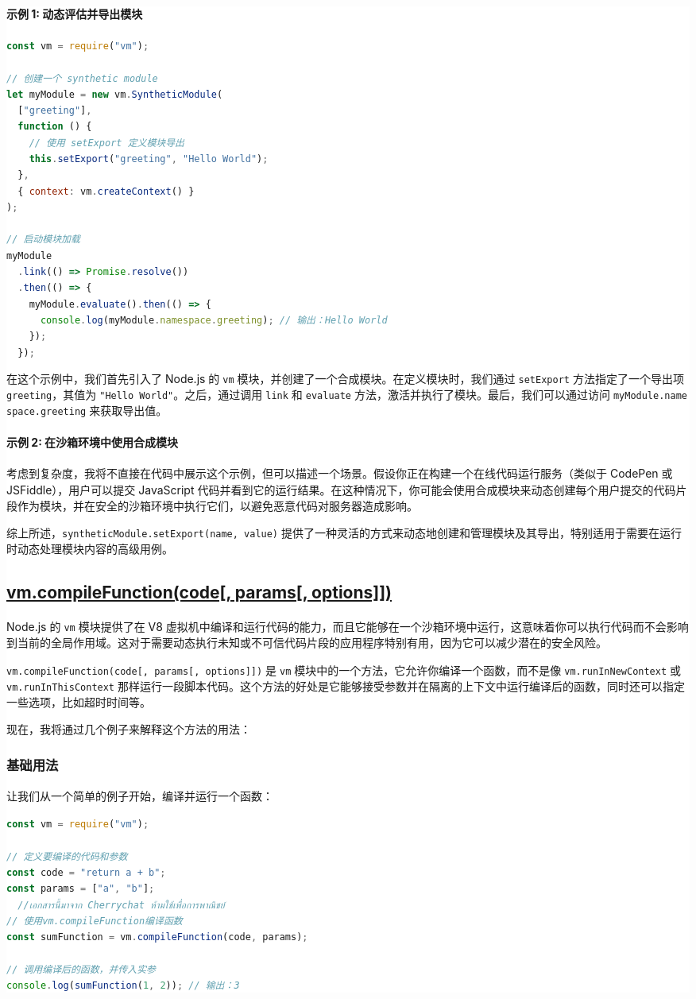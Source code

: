 #### 示例 1: 动态评估并导出模块

```javascript
const vm = require("vm");

// 创建一个 synthetic module
let myModule = new vm.SyntheticModule(
  ["greeting"],
  function () {
    // 使用 setExport 定义模块导出
    this.setExport("greeting", "Hello World");
  },
  { context: vm.createContext() }
);

// 启动模块加载
myModule
  .link(() => Promise.resolve())
  .then(() => {
    myModule.evaluate().then(() => {
      console.log(myModule.namespace.greeting); // 输出：Hello World
    });
  });
```

在这个示例中，我们首先引入了 Node.js 的 `vm` 模块，并创建了一个合成模块。在定义模块时，我们通过 `setExport` 方法指定了一个导出项 `greeting`，其值为 `"Hello World"`。之后，通过调用 `link` 和 `evaluate` 方法，激活并执行了模块。最后，我们可以通过访问 `myModule.namespace.greeting` 来获取导出值。

#### 示例 2: 在沙箱环境中使用合成模块

考虑到复杂度，我将不直接在代码中展示这个示例，但可以描述一个场景。假设你正在构建一个在线代码运行服务（类似于 CodePen 或 JSFiddle），用户可以提交 JavaScript 代码并看到它的运行结果。在这种情况下，你可能会使用合成模块来动态创建每个用户提交的代码片段作为模块，并在安全的沙箱环境中执行它们，以避免恶意代码对服务器造成影响。

综上所述，`syntheticModule.setExport(name, value)` 提供了一种灵活的方式来动态地创建和管理模块及其导出，特别适用于需要在运行时动态处理模块内容的高级用例。

## [vm.compileFunction(code[, params[, options]])](https://nodejs.org/docs/latest/api/vm.html#vmcompilefunctioncode-params-options)

Node.js 的 `vm` 模块提供了在 V8 虚拟机中编译和运行代码的能力，而且它能够在一个沙箱环境中运行，这意味着你可以执行代码而不会影响到当前的全局作用域。这对于需要动态执行未知或不可信代码片段的应用程序特别有用，因为它可以减少潜在的安全风险。

`vm.compileFunction(code[, params[, options]])` 是 `vm` 模块中的一个方法，它允许你编译一个函数，而不是像 `vm.runInNewContext` 或 `vm.runInThisContext` 那样运行一段脚本代码。这个方法的好处是它能够接受参数并在隔离的上下文中运行编译后的函数，同时还可以指定一些选项，比如超时时间等。

现在，我将通过几个例子来解释这个方法的用法：

### 基础用法

让我们从一个简单的例子开始，编译并运行一个函数：

```javascript
const vm = require("vm");

// 定义要编译的代码和参数
const code = "return a + b";
const params = ["a", "b"];
  //เอกสารนี้มาจาก Cherrychat ห้ามใช้เพื่อการพาณิชย์
// 使用vm.compileFunction编译函数
const sumFunction = vm.compileFunction(code, params);

// 调用编译后的函数，并传入实参
console.log(sumFunction(1, 2)); // 输出：3
```
